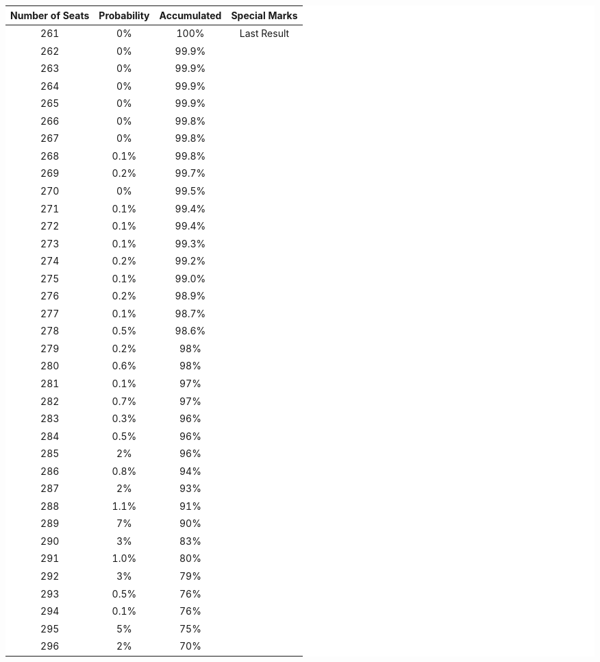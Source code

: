 | Number of Seats | Probability | Accumulated | Special Marks |
|:---------------:|:-----------:|:-----------:|:-------------:|
| 261 | 0% | 100% | Last Result |
| 262 | 0% | 99.9% |  |
| 263 | 0% | 99.9% |  |
| 264 | 0% | 99.9% |  |
| 265 | 0% | 99.9% |  |
| 266 | 0% | 99.8% |  |
| 267 | 0% | 99.8% |  |
| 268 | 0.1% | 99.8% |  |
| 269 | 0.2% | 99.7% |  |
| 270 | 0% | 99.5% |  |
| 271 | 0.1% | 99.4% |  |
| 272 | 0.1% | 99.4% |  |
| 273 | 0.1% | 99.3% |  |
| 274 | 0.2% | 99.2% |  |
| 275 | 0.1% | 99.0% |  |
| 276 | 0.2% | 98.9% |  |
| 277 | 0.1% | 98.7% |  |
| 278 | 0.5% | 98.6% |  |
| 279 | 0.2% | 98% |  |
| 280 | 0.6% | 98% |  |
| 281 | 0.1% | 97% |  |
| 282 | 0.7% | 97% |  |
| 283 | 0.3% | 96% |  |
| 284 | 0.5% | 96% |  |
| 285 | 2% | 96% |  |
| 286 | 0.8% | 94% |  |
| 287 | 2% | 93% |  |
| 288 | 1.1% | 91% |  |
| 289 | 7% | 90% |  |
| 290 | 3% | 83% |  |
| 291 | 1.0% | 80% |  |
| 292 | 3% | 79% |  |
| 293 | 0.5% | 76% |  |
| 294 | 0.1% | 76% |  |
| 295 | 5% | 75% |  |
| 296 | 2% | 70% |  |